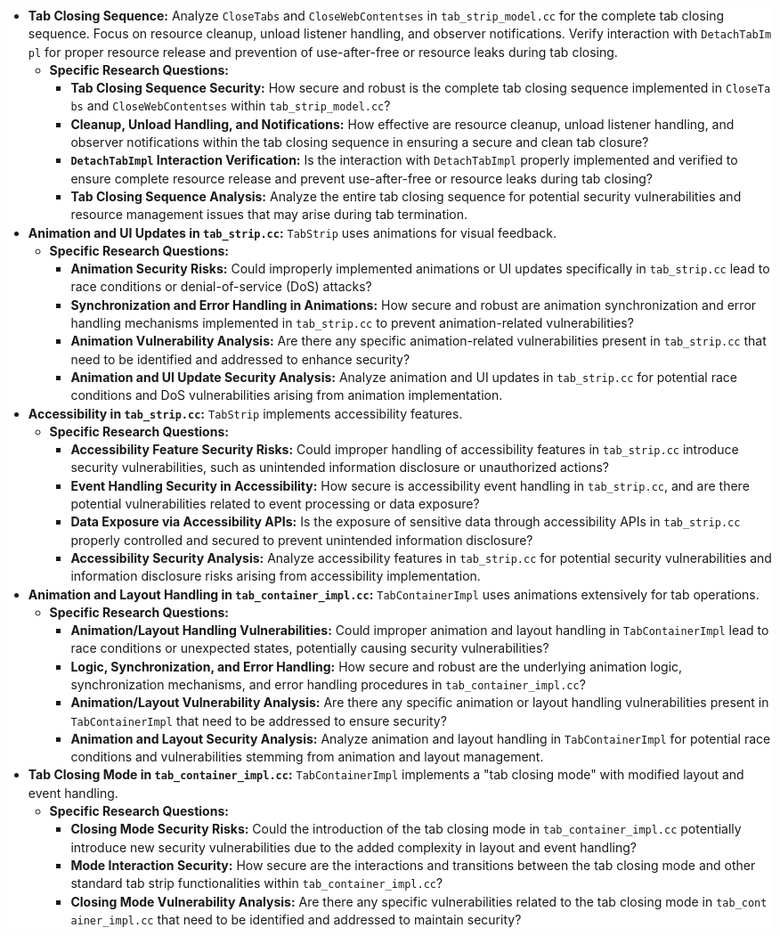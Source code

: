 - **Tab Closing Sequence:** Analyze `CloseTabs` and `CloseWebContentses` in `tab_strip_model.cc` for the complete tab closing sequence. Focus on resource cleanup, unload listener handling, and observer notifications. Verify interaction with `DetachTabImpl` for proper resource release and prevention of use-after-free or resource leaks during tab closing.
  - **Specific Research Questions:**
    - **Tab Closing Sequence Security:** How secure and robust is the complete tab closing sequence implemented in `CloseTabs` and `CloseWebContentses` within `tab_strip_model.cc`?
    - **Cleanup, Unload Handling, and Notifications:** How effective are resource cleanup, unload listener handling, and observer notifications within the tab closing sequence in ensuring a secure and clean tab closure?
    - **`DetachTabImpl` Interaction Verification:** Is the interaction with `DetachTabImpl` properly implemented and verified to ensure complete resource release and prevent use-after-free or resource leaks during tab closing?
    - **Tab Closing Sequence Analysis:** Analyze the entire tab closing sequence for potential security vulnerabilities and resource management issues that may arise during tab termination.
- **Animation and UI Updates in `tab_strip.cc`:** `TabStrip` uses animations for visual feedback.
  - **Specific Research Questions:**
    - **Animation Security Risks:** Could improperly implemented animations or UI updates specifically in `tab_strip.cc` lead to race conditions or denial-of-service (DoS) attacks?
    - **Synchronization and Error Handling in Animations:** How secure and robust are animation synchronization and error handling mechanisms implemented in `tab_strip.cc` to prevent animation-related vulnerabilities?
    - **Animation Vulnerability Analysis:** Are there any specific animation-related vulnerabilities present in `tab_strip.cc` that need to be identified and addressed to enhance security?
    - **Animation and UI Update Security Analysis:** Analyze animation and UI updates in `tab_strip.cc` for potential race conditions and DoS vulnerabilities arising from animation implementation.
- **Accessibility in `tab_strip.cc`:** `TabStrip` implements accessibility features.
  - **Specific Research Questions:**
    - **Accessibility Feature Security Risks:** Could improper handling of accessibility features in `tab_strip.cc` introduce security vulnerabilities, such as unintended information disclosure or unauthorized actions?
    - **Event Handling Security in Accessibility:** How secure is accessibility event handling in `tab_strip.cc`, and are there potential vulnerabilities related to event processing or data exposure?
    - **Data Exposure via Accessibility APIs:** Is the exposure of sensitive data through accessibility APIs in `tab_strip.cc` properly controlled and secured to prevent unintended information disclosure?
    - **Accessibility Security Analysis:** Analyze accessibility features in `tab_strip.cc` for potential security vulnerabilities and information disclosure risks arising from accessibility implementation.
- **Animation and Layout Handling in `tab_container_impl.cc`:** `TabContainerImpl` uses animations extensively for tab operations.
  - **Specific Research Questions:**
    - **Animation/Layout Handling Vulnerabilities:** Could improper animation and layout handling in `TabContainerImpl` lead to race conditions or unexpected states, potentially causing security vulnerabilities?
    - **Logic, Synchronization, and Error Handling:** How secure and robust are the underlying animation logic, synchronization mechanisms, and error handling procedures in `tab_container_impl.cc`?
    - **Animation/Layout Vulnerability Analysis:** Are there any specific animation or layout handling vulnerabilities present in `TabContainerImpl` that need to be addressed to ensure security?
    - **Animation and Layout Security Analysis:** Analyze animation and layout handling in `TabContainerImpl` for potential race conditions and vulnerabilities stemming from animation and layout management.
- **Tab Closing Mode in `tab_container_impl.cc`:** `TabContainerImpl` implements a "tab closing mode" with modified layout and event handling.
  - **Specific Research Questions:**
    - **Closing Mode Security Risks:** Could the introduction of the tab closing mode in `tab_container_impl.cc` potentially introduce new security vulnerabilities due to the added complexity in layout and event handling?
    - **Mode Interaction Security:** How secure are the interactions and transitions between the tab closing mode and other standard tab strip functionalities within `tab_container_impl.cc`?
    - **Closing Mode Vulnerability Analysis:** Are there any specific vulnerabilities related to the tab closing mode in `tab_container_impl.cc` that need to be identified and addressed to maintain security?